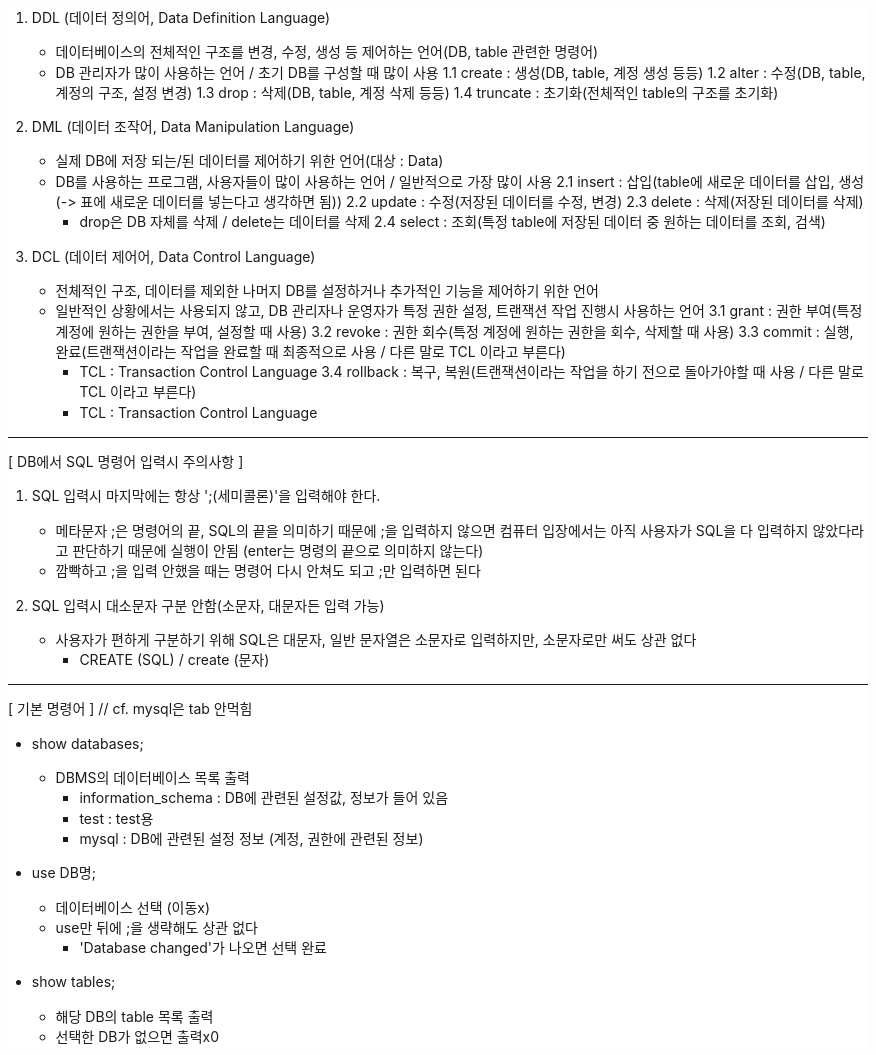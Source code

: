 1. DDL (데이터 정의어, Data Definition Language)
   - 데이터베이스의 전체적인 구조를 변경, 수정, 생성 등 제어하는 언어(DB, table 관련한 명령어)
   - DB 관리자가 많이 사용하는 언어 / 초기 DB를 구성할 때 많이 사용
   1.1 create : 생성(DB, table, 계정 생성 등등)
   1.2 alter : 수정(DB, table, 계정의 구조, 설정 변경)
   1.3 drop : 삭제(DB, table, 계정 삭제 등등)
   1.4 truncate : 초기화(전체적인 table의 구조를 초기화)

2. DML (데이터 조작어, Data Manipulation Language)
   - 실제 DB에 저장 되는/된 데이터를 제어하기 위한 언어(대상 : Data)
   - DB를 사용하는 프로그램, 사용자들이 많이 사용하는 언어 / 일반적으로 가장 많이 사용
   2.1 insert : 삽입(table에 새로운 데이터를 삽입, 생성 (-> 표에 새로운 데이터를 넣는다고 생각하면 됨))
   2.2 update : 수정(저장된 데이터를 수정, 변경)
   2.3 delete : 삭제(저장된 데이터를 삭제)
       - drop은 DB 자체를 삭제 / delete는 데이터를 삭제
   2.4 select : 조회(특정 table에 저장된 데이터 중 원하는 데이터를 조회, 검색)

3. DCL (데이터 제어어, Data Control Language)
   - 전체적인 구조, 데이터를 제외한 나머지 DB를 설정하거나 추가적인 기능을 제어하기 위한 언어
   - 일반적인 상황에서는 사용되지 않고, DB 관리자나 운영자가 특정 권한 설정, 트랜잭션 작업 진행시 사용하는 언어
   3.1 grant : 권한 부여(특정 계정에 원하는 권한을 부여, 설정할 때 사용)
   3.2 revoke : 권한 회수(특정 계정에 원하는 권한을 회수, 삭제할 때 사용)
   3.3 commit : 실행, 완료(트랜잭션이라는 작업을 완료할 때 최종적으로 사용 / 다른 말로 TCL 이라고 부른다)
       - TCL : Transaction Control Language
   3.4 rollback : 복구, 복원(트랜잭션이라는 작업을 하기 전으로 돌아가야할 때 사용 / 다른 말로 TCL 이라고 부른다)
       - TCL : Transaction Control Language

--------------------------------------------------------

[ DB에서 SQL 명령어 입력시 주의사항 ]

1. SQL 입력시 마지막에는 항상 ';(세미콜론)'을 입력해야 한다.
   - 메타문자 ;은 명령어의 끝, SQL의 끝을 의미하기 때문에 ;을 입력하지 않으면 컴퓨터 입장에서는 아직 사용자가 SQL을 다 입력하지 않았다라고 판단하기 때문에 실행이 안됨
     (enter는 명령의 끝으로 의미하지 않는다)
   - 깜빡하고 ;을 입력 안했을 때는 명령어 다시 안쳐도 되고 ;만 입력하면 된다

2. SQL 입력시 대소문자 구분 안함(소문자, 대문자든 입력 가능)
   - 사용자가 편하게 구분하기 위해 SQL은 대문자, 일반 문자열은 소문자로 입력하지만, 소문자로만 써도 상관 없다
      - CREATE (SQL) / create (문자)

--------------------------------------------------------

[ 기본 명령어 ]      // cf. mysql은 tab 안먹힘

* show databases;
  - DBMS의 데이터베이스 목록 출력
    - information_schema : DB에 관련된 설정값, 정보가 들어 있음 
    - test : test용
    - mysql : DB에 관련된 설정 정보 (계정, 권한에 관련된 정보)

* use DB명;
  - 데이터베이스 선택 (이동x)
  - use만 뒤에 ;을 생략해도 상관 없다
    - 'Database changed'가 나오면 선택 완료

* show tables;
  - 해당 DB의 table 목록 출력
  - 선택한 DB가 없으면 출력x0
